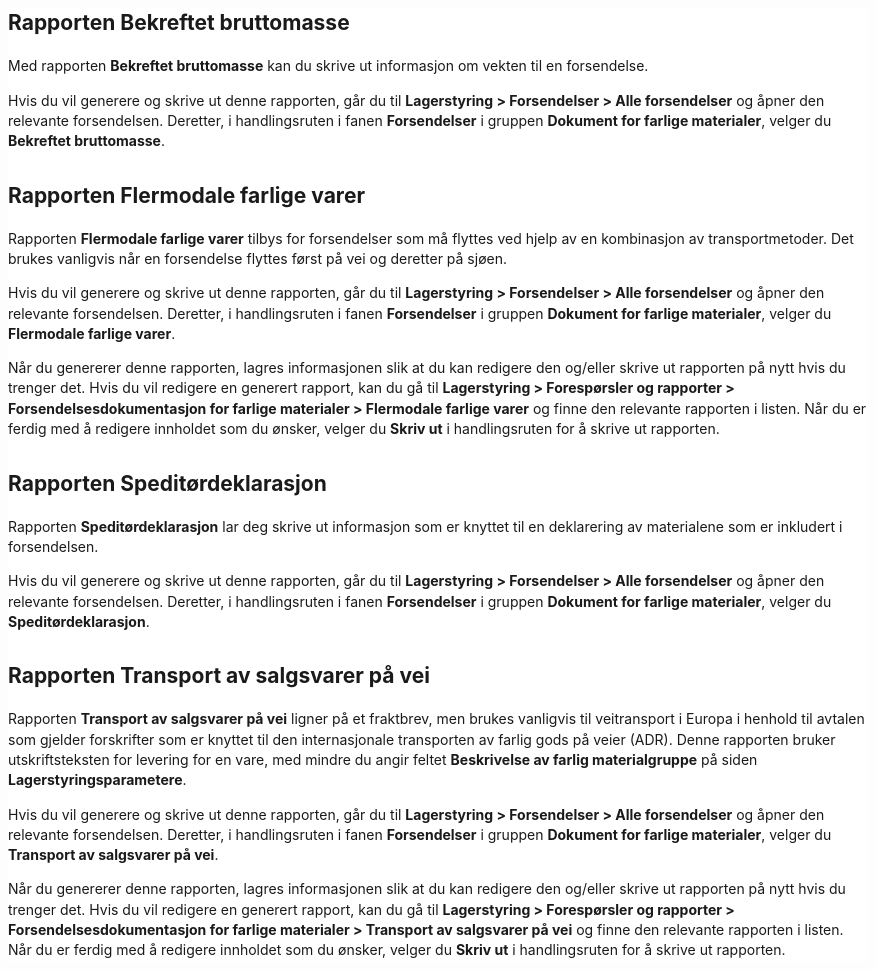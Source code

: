 ## <a name="verified-gross-mass-report"></a>Rapporten Bekreftet bruttomasse

Med rapporten **Bekreftet bruttomasse** kan du skrive ut informasjon om vekten til en forsendelse.

Hvis du vil generere og skrive ut denne rapporten, går du til **Lagerstyring \> Forsendelser \> Alle forsendelser** og åpner den relevante forsendelsen. Deretter, i handlingsruten i fanen **Forsendelser** i gruppen **Dokument for farlige materialer**, velger du **Bekreftet bruttomasse**.

## <a name="multimodal-dangerous-goods-report"></a>Rapporten Flermodale farlige varer

Rapporten **Flermodale farlige varer** tilbys for forsendelser som må flyttes ved hjelp av en kombinasjon av transportmetoder. Det brukes vanligvis når en forsendelse flyttes først på vei og deretter på sjøen.

Hvis du vil generere og skrive ut denne rapporten, går du til **Lagerstyring \> Forsendelser \> Alle forsendelser** og åpner den relevante forsendelsen. Deretter, i handlingsruten i fanen **Forsendelser** i gruppen **Dokument for farlige materialer**, velger du **Flermodale farlige varer**.

Når du genererer denne rapporten, lagres informasjonen slik at du kan redigere den og/eller skrive ut rapporten på nytt hvis du trenger det. Hvis du vil redigere en generert rapport, kan du gå til **Lagerstyring \> Forespørsler og rapporter \> Forsendelsesdokumentasjon for farlige materialer \> Flermodale farlige varer** og finne den relevante rapporten i listen. Når du er ferdig med å redigere innholdet som du ønsker, velger du **Skriv ut** i handlingsruten for å skrive ut rapporten.

## <a name="shippers-declaration-report"></a>Rapporten Speditørdeklarasjon

Rapporten **Speditørdeklarasjon** lar deg skrive ut informasjon som er knyttet til en deklarering av materialene som er inkludert i forsendelsen.

Hvis du vil generere og skrive ut denne rapporten, går du til **Lagerstyring \> Forsendelser \> Alle forsendelser** og åpner den relevante forsendelsen. Deretter, i handlingsruten i fanen **Forsendelser** i gruppen **Dokument for farlige materialer**, velger du **Speditørdeklarasjon**.

## <a name="carriage-of-merchandise-by-road-report"></a>Rapporten Transport av salgsvarer på vei

Rapporten **Transport av salgsvarer på vei** ligner på et fraktbrev, men brukes vanligvis til veitransport i Europa i henhold til avtalen som gjelder forskrifter som er knyttet til den internasjonale transporten av farlig gods på veier (ADR). Denne rapporten bruker utskriftsteksten for levering for en vare, med mindre du angir feltet **Beskrivelse av farlig materialgruppe** på siden **Lagerstyringsparametere**.

Hvis du vil generere og skrive ut denne rapporten, går du til **Lagerstyring \> Forsendelser \> Alle forsendelser** og åpner den relevante forsendelsen. Deretter, i handlingsruten i fanen **Forsendelser** i gruppen **Dokument for farlige materialer**, velger du **Transport av salgsvarer på vei**.

Når du genererer denne rapporten, lagres informasjonen slik at du kan redigere den og/eller skrive ut rapporten på nytt hvis du trenger det. Hvis du vil redigere en generert rapport, kan du gå til **Lagerstyring \> Forespørsler og rapporter \> Forsendelsesdokumentasjon for farlige materialer \> Transport av salgsvarer på vei** og finne den relevante rapporten i listen. Når du er ferdig med å redigere innholdet som du ønsker, velger du **Skriv ut** i handlingsruten for å skrive ut rapporten.
